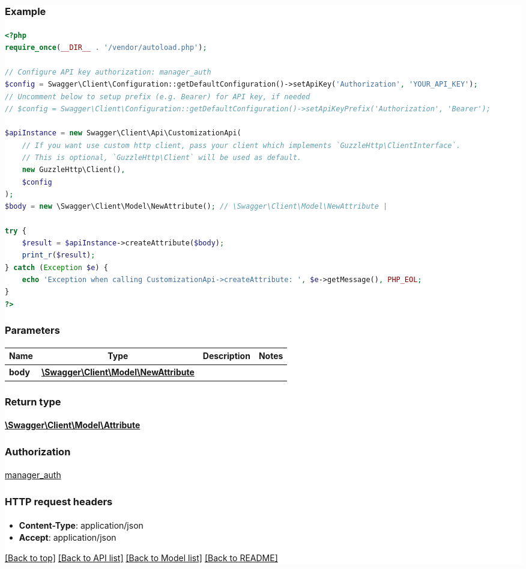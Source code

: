 ### Example
```php
<?php
require_once(__DIR__ . '/vendor/autoload.php');

// Configure API key authorization: manager_auth
$config = Swagger\Client\Configuration::getDefaultConfiguration()->setApiKey('Authorization', 'YOUR_API_KEY');
// Uncomment below to setup prefix (e.g. Bearer) for API key, if needed
// $config = Swagger\Client\Configuration::getDefaultConfiguration()->setApiKeyPrefix('Authorization', 'Bearer');

$apiInstance = new Swagger\Client\Api\CustomizationApi(
    // If you want use custom http client, pass your client which implements `GuzzleHttp\ClientInterface`.
    // This is optional, `GuzzleHttp\Client` will be used as default.
    new GuzzleHttp\Client(),
    $config
);
$body = new \Swagger\Client\Model\NewAttribute(); // \Swagger\Client\Model\NewAttribute | 

try {
    $result = $apiInstance->createAttribute($body);
    print_r($result);
} catch (Exception $e) {
    echo 'Exception when calling CustomizationApi->createAttribute: ', $e->getMessage(), PHP_EOL;
}
?>
```

### Parameters

Name | Type | Description  | Notes
------------- | ------------- | ------------- | -------------
 **body** | [**\Swagger\Client\Model\NewAttribute**](../Model/NewAttribute.md)|  |

### Return type

[**\Swagger\Client\Model\Attribute**](../Model/Attribute.md)

### Authorization

[manager_auth](../../README.md#manager_auth)

### HTTP request headers

 - **Content-Type**: application/json
 - **Accept**: application/json

[[Back to top]](#) [[Back to API list]](../../README.md#documentation-for-api-endpoints) [[Back to Model list]](../../README.md#documentation-for-models) [[Back to README]](../../README.md)
